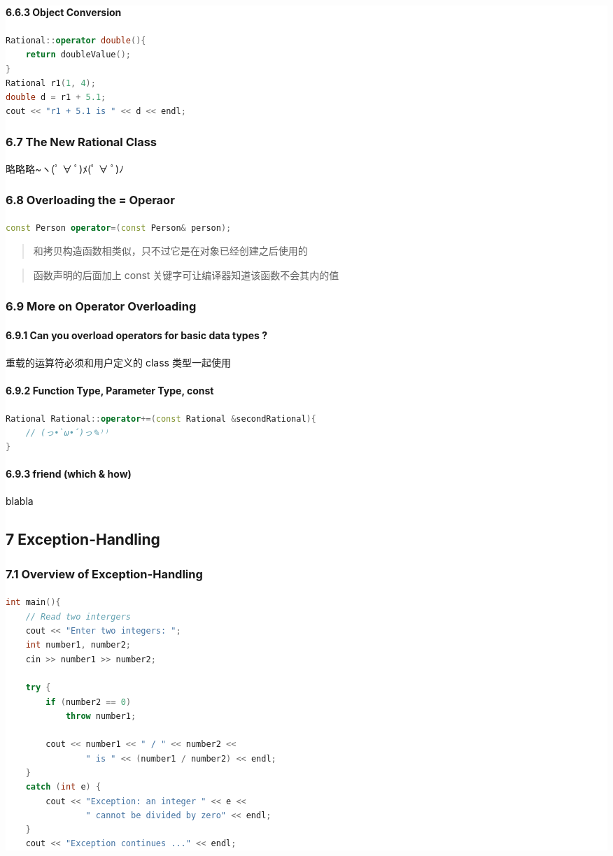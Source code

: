 #### 6.6.3 Object Conversion

```Cpp
Rational::operator double(){
    return doubleValue();
}
Rational r1(1, 4);
double d = r1 + 5.1;
cout << "r1 + 5.1 is " << d << endl;
```

### 6.7 The New Rational Class

略略略~ヽ(ﾟ ∀ ﾟ)ﾒ(ﾟ ∀ ﾟ)ﾉ

### 6.8 Overloading the = Operaor

```Cpp
const Person operator=(const Person& person);
```

> 和拷贝构造函数相类似，只不过它是在对象已经创建之后使用的

> 函数声明的后面加上 const 关键字可让编译器知道该函数不会其内的值

### 6.9 More on Operator Overloading

#### 6.9.1 Can you overload operators for basic data types ?

重载的运算符必须和用户定义的 class 类型一起使用

#### 6.9.2 Function Type, Parameter Type, const

```Cpp
Rational Rational::operator+=(const Rational &secondRational){
    // (っ•̀ω•́)っ✎⁾⁾
}
```

#### 6.9.3 friend (which & how)

blabla

## 7 Exception-Handling

### 7.1 Overview of Exception-Handling

```Cpp
int main(){
    // Read two intergers
    cout << "Enter two integers: ";
    int number1, number2;
    cin >> number1 >> number2;

    try {
        if (number2 == 0)
            throw number1;

        cout << number1 << " / " << number2 <<
                " is " << (number1 / number2) << endl;
    }
    catch (int e) {
        cout << "Exception: an integer " << e <<
                " cannot be divided by zero" << endl;
    }
    cout << "Exception continues ..." << endl;
```
